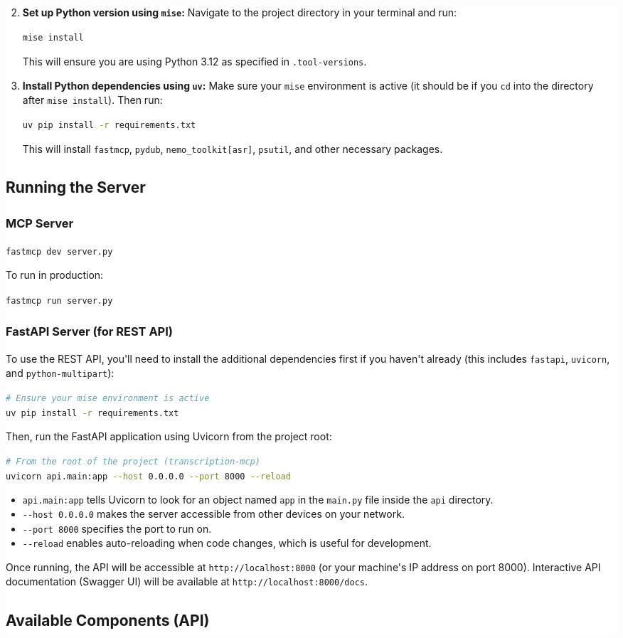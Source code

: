 2.  **Set up Python version using `mise`:**
    Navigate to the project directory in your terminal and run:
    ```bash
    mise install
    ```
    This will ensure you are using Python 3.12 as specified in `.tool-versions`.

3.  **Install Python dependencies using `uv`:**
    Make sure your `mise` environment is active (it should be if you `cd` into the directory after `mise install`). Then run:
    ```bash
    uv pip install -r requirements.txt
    ```
    This will install `fastmcp`, `pydub`, `nemo_toolkit[asr]`, `psutil`, and other necessary packages.

## Running the Server

### MCP Server

```bash
fastmcp dev server.py
```
To run in production:
```bash
fastmcp run server.py
```

### FastAPI Server (for REST API)

To use the REST API, you'll need to install the additional dependencies first if you haven't already (this includes `fastapi`, `uvicorn`, and `python-multipart`):

```bash
# Ensure your mise environment is active
uv pip install -r requirements.txt 
```

Then, run the FastAPI application using Uvicorn from the project root:

```bash
# From the root of the project (transcription-mcp)
uvicorn api.main:app --host 0.0.0.0 --port 8000 --reload
```

*   `api.main:app` tells Uvicorn to look for an object named `app` in the `main.py` file inside the `api` directory.
*   `--host 0.0.0.0` makes the server accessible from other devices on your network.
*   `--port 8000` specifies the port to run on.
*   `--reload` enables auto-reloading when code changes, which is useful for development.

Once running, the API will be accessible at `http://localhost:8000` (or your machine's IP address on port 8000). Interactive API documentation (Swagger UI) will be available at `http://localhost:8000/docs`.

## Available Components (API)
